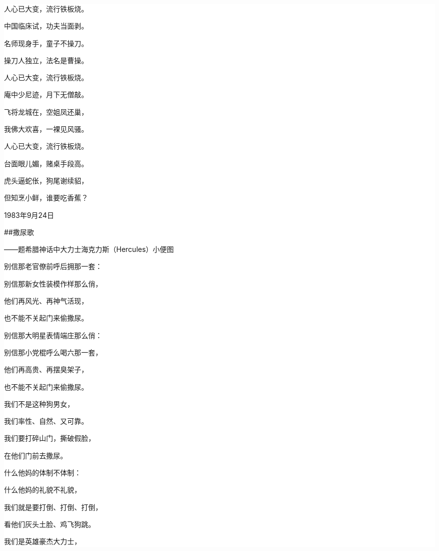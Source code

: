 人心已大变，流行铁板烧。

中国临床试，功夫当面剥。

名师现身手，童子不操刀。

操刀人独立，法名是曹操。

人心已大变，流行铁板烧。

庵中少尼迹，月下无僧敲。

飞将龙城在，空姐凤还巢，

我佛大欢喜，一裸见风骚。

人心已大变，流行铁板烧。

台面眼儿媚，赌桌手段高。

虎头逼蛇伥，狗尾谢续貂，

但知烹小鲜，谁要吃香蕉？

1983年9月24日



##撒尿歌

——题希腊神话中大力士海克力斯（Hercules）小便图

别信那老官僚前呼后拥那一套：

别信那新女性装模作样那么俏，

他们再风光、再神气活现，

也不能不关起门来偷撒尿。

别信那大明星表情端庄那么俏：

别信那小党棍呼么喝六那一套，

他们再高贵、再摆臭架子，

也不能不关起门来偷撒尿。

我们不是这种狗男女，

我们率性、自然、又可靠。

我们要打碎山门，撕破假脸，

在他们门前去撒尿。

什么他妈的体制不体制：

什么他妈的礼貌不礼貌，

我们就是要打倒、打倒、打倒，

看他们灰头土脸、鸡飞狗跳。

我们是英雄豪杰大力士，
